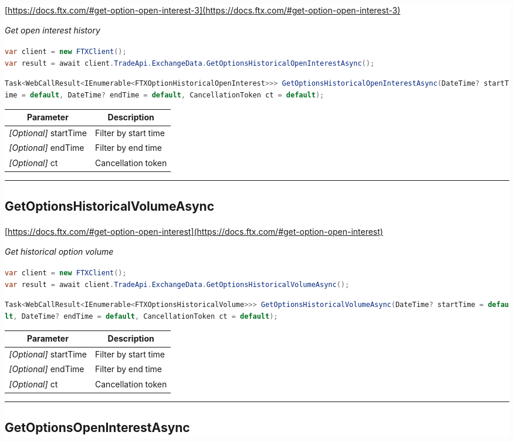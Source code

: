 [https://docs.ftx.com/#get-option-open-interest-3](https://docs.ftx.com/#get-option-open-interest-3)  
<p>

*Get open interest history*  

```csharp  
var client = new FTXClient();  
var result = await client.TradeApi.ExchangeData.GetOptionsHistoricalOpenInterestAsync();  
```  

```csharp  
Task<WebCallResult<IEnumerable<FTXOptionHistoricalOpenInterest>>> GetOptionsHistoricalOpenInterestAsync(DateTime? startTime = default, DateTime? endTime = default, CancellationToken ct = default);  
```  

|Parameter|Description|
|---|---|
|_[Optional]_ startTime|Filter by start time|
|_[Optional]_ endTime|Filter by end time|
|_[Optional]_ ct|Cancellation token|

</p>

***

## GetOptionsHistoricalVolumeAsync  

[https://docs.ftx.com/#get-option-open-interest](https://docs.ftx.com/#get-option-open-interest)  
<p>

*Get historical option volume*  

```csharp  
var client = new FTXClient();  
var result = await client.TradeApi.ExchangeData.GetOptionsHistoricalVolumeAsync();  
```  

```csharp  
Task<WebCallResult<IEnumerable<FTXOptionsHistoricalVolume>>> GetOptionsHistoricalVolumeAsync(DateTime? startTime = default, DateTime? endTime = default, CancellationToken ct = default);  
```  

|Parameter|Description|
|---|---|
|_[Optional]_ startTime|Filter by start time|
|_[Optional]_ endTime|Filter by end time|
|_[Optional]_ ct|Cancellation token|

</p>

***

## GetOptionsOpenInterestAsync  
